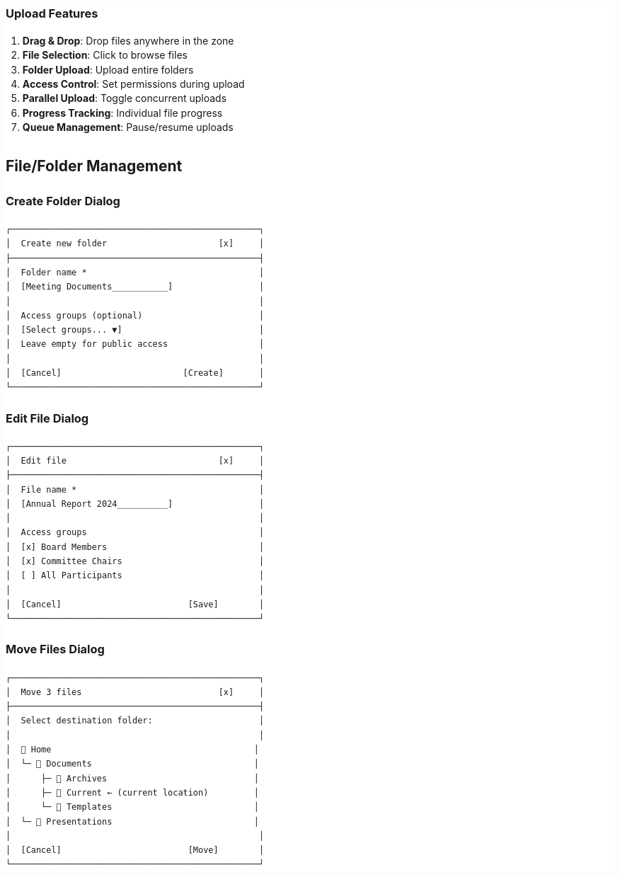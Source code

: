 ### Upload Features
1. **Drag & Drop**: Drop files anywhere in the zone
2. **File Selection**: Click to browse files
3. **Folder Upload**: Upload entire folders
4. **Access Control**: Set permissions during upload
5. **Parallel Upload**: Toggle concurrent uploads
6. **Progress Tracking**: Individual file progress
7. **Queue Management**: Pause/resume uploads

## File/Folder Management

### Create Folder Dialog
```
┌─────────────────────────────────────────────────┐
│  Create new folder                      [x]     │
├─────────────────────────────────────────────────┤
│  Folder name *                                  │
│  [Meeting Documents___________]                 │
│                                                 │
│  Access groups (optional)                       │
│  [Select groups... ▼]                           │
│  Leave empty for public access                  │
│                                                 │
│  [Cancel]                        [Create]       │
└─────────────────────────────────────────────────┘
```

### Edit File Dialog
```
┌─────────────────────────────────────────────────┐
│  Edit file                              [x]     │
├─────────────────────────────────────────────────┤
│  File name *                                    │
│  [Annual Report 2024__________]                 │
│                                                 │
│  Access groups                                  │
│  [x] Board Members                              │
│  [x] Committee Chairs                           │
│  [ ] All Participants                           │
│                                                 │
│  [Cancel]                         [Save]        │
└─────────────────────────────────────────────────┘
```

### Move Files Dialog
```
┌─────────────────────────────────────────────────┐
│  Move 3 files                           [x]     │
├─────────────────────────────────────────────────┤
│  Select destination folder:                     │
│                                                 │
│  📁 Home                                        │
│  └─ 📁 Documents                                │
│      ├─ 📁 Archives                             │
│      ├─ 📁 Current ← (current location)         │
│      └─ 📁 Templates                            │
│  └─ 📁 Presentations                            │
│                                                 │
│  [Cancel]                         [Move]        │
└─────────────────────────────────────────────────┘
```
